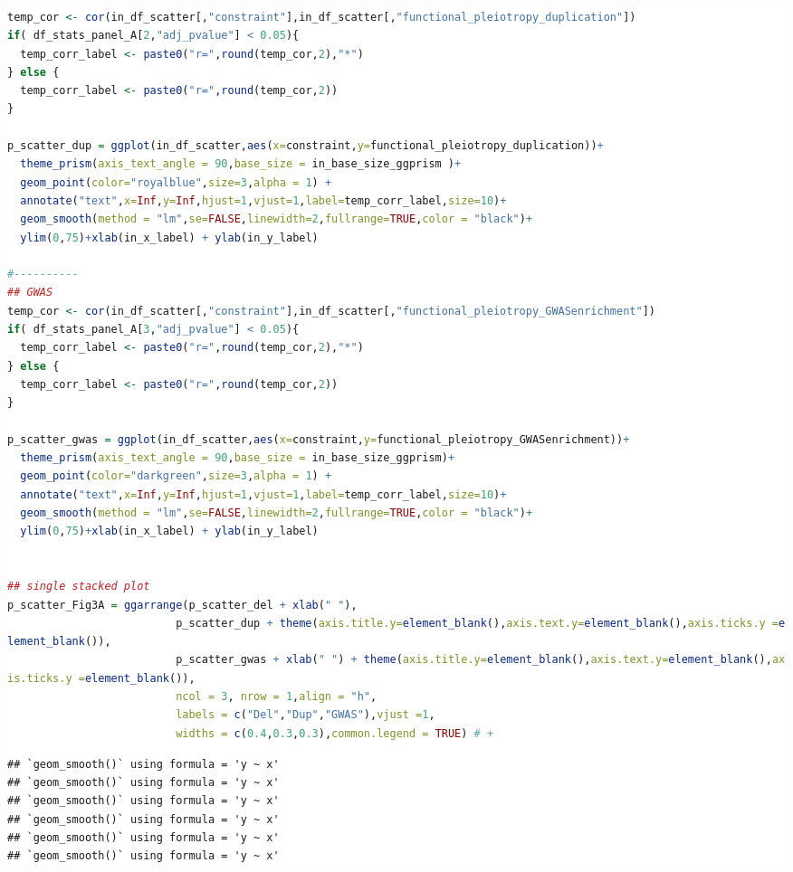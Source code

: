 ``` r
temp_cor <- cor(in_df_scatter[,"constraint"],in_df_scatter[,"functional_pleiotropy_duplication"])
if( df_stats_panel_A[2,"adj_pvalue"] < 0.05){
  temp_corr_label <- paste0("r=",round(temp_cor,2),"*")
} else {
  temp_corr_label <- paste0("r=",round(temp_cor,2))
}

p_scatter_dup = ggplot(in_df_scatter,aes(x=constraint,y=functional_pleiotropy_duplication))+
  theme_prism(axis_text_angle = 90,base_size = in_base_size_ggprism )+
  geom_point(color="royalblue",size=3,alpha = 1) + 
  annotate("text",x=Inf,y=Inf,hjust=1,vjust=1,label=temp_corr_label,size=10)+
  geom_smooth(method = "lm",se=FALSE,linewidth=2,fullrange=TRUE,color = "black")+ 
  ylim(0,75)+xlab(in_x_label) + ylab(in_y_label)

#----------
## GWAS
temp_cor <- cor(in_df_scatter[,"constraint"],in_df_scatter[,"functional_pleiotropy_GWASenrichment"])
if( df_stats_panel_A[3,"adj_pvalue"] < 0.05){
  temp_corr_label <- paste0("r=",round(temp_cor,2),"*")
} else {
  temp_corr_label <- paste0("r=",round(temp_cor,2))
}

p_scatter_gwas = ggplot(in_df_scatter,aes(x=constraint,y=functional_pleiotropy_GWASenrichment))+
  theme_prism(axis_text_angle = 90,base_size = in_base_size_ggprism)+
  geom_point(color="darkgreen",size=3,alpha = 1) + 
  annotate("text",x=Inf,y=Inf,hjust=1,vjust=1,label=temp_corr_label,size=10)+
  geom_smooth(method = "lm",se=FALSE,linewidth=2,fullrange=TRUE,color = "black")+  
  ylim(0,75)+xlab(in_x_label) + ylab(in_y_label)


## single stacked plot
p_scatter_Fig3A = ggarrange(p_scatter_del + xlab(" "),
                          p_scatter_dup + theme(axis.title.y=element_blank(),axis.text.y=element_blank(),axis.ticks.y =element_blank()),
                          p_scatter_gwas + xlab(" ") + theme(axis.title.y=element_blank(),axis.text.y=element_blank(),axis.ticks.y =element_blank()),
                          ncol = 3, nrow = 1,align = "h",
                          labels = c("Del","Dup","GWAS"),vjust =1,
                          widths = c(0.4,0.3,0.3),common.legend = TRUE) # +
```

    ## `geom_smooth()` using formula = 'y ~ x'
    ## `geom_smooth()` using formula = 'y ~ x'
    ## `geom_smooth()` using formula = 'y ~ x'
    ## `geom_smooth()` using formula = 'y ~ x'
    ## `geom_smooth()` using formula = 'y ~ x'
    ## `geom_smooth()` using formula = 'y ~ x'
